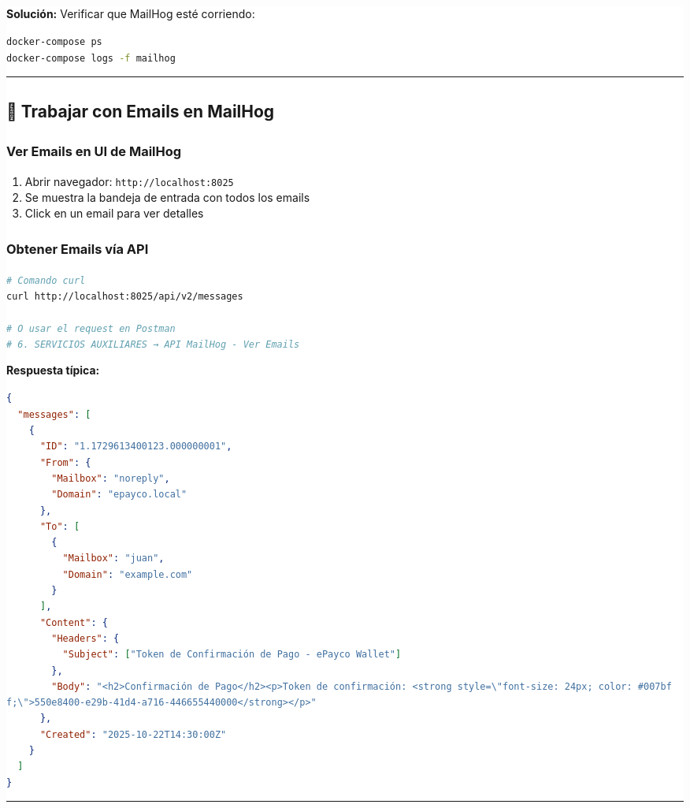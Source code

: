 **Solución:** Verificar que MailHog esté corriendo:
```bash
docker-compose ps
docker-compose logs -f mailhog
```

---

## 📧 Trabajar con Emails en MailHog

### Ver Emails en UI de MailHog

1. Abrir navegador: `http://localhost:8025`
2. Se muestra la bandeja de entrada con todos los emails
3. Click en un email para ver detalles

### Obtener Emails vía API

```bash
# Comando curl
curl http://localhost:8025/api/v2/messages

# O usar el request en Postman
# 6. SERVICIOS AUXILIARES → API MailHog - Ver Emails
```

**Respuesta típica:**
```json
{
  "messages": [
    {
      "ID": "1.1729613400123.000000001",
      "From": {
        "Mailbox": "noreply",
        "Domain": "epayco.local"
      },
      "To": [
        {
          "Mailbox": "juan",
          "Domain": "example.com"
        }
      ],
      "Content": {
        "Headers": {
          "Subject": ["Token de Confirmación de Pago - ePayco Wallet"]
        },
        "Body": "<h2>Confirmación de Pago</h2><p>Token de confirmación: <strong style=\"font-size: 24px; color: #007bff;\">550e8400-e29b-41d4-a716-446655440000</strong></p>"
      },
      "Created": "2025-10-22T14:30:00Z"
    }
  ]
}
```

---